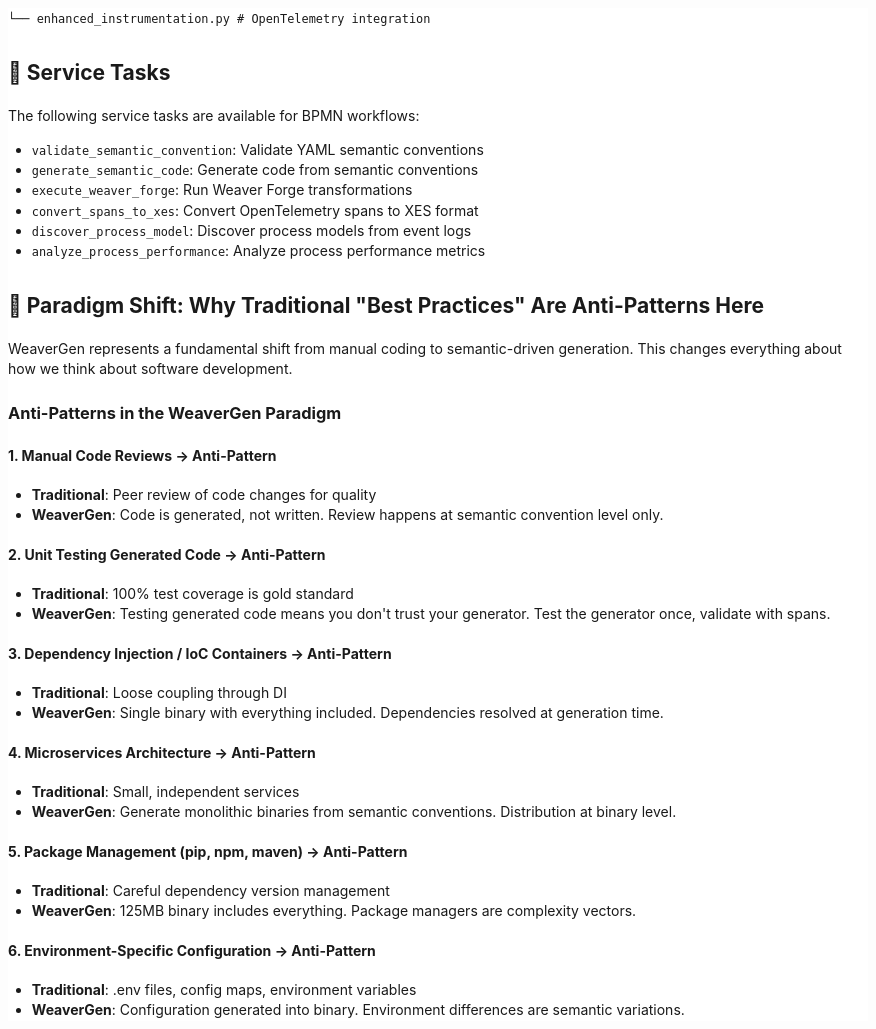 ```
└── enhanced_instrumentation.py # OpenTelemetry integration
```

## 🔄 Service Tasks

The following service tasks are available for BPMN workflows:

- `validate_semantic_convention`: Validate YAML semantic conventions
- `generate_semantic_code`: Generate code from semantic conventions
- `execute_weaver_forge`: Run Weaver Forge transformations
- `convert_spans_to_xes`: Convert OpenTelemetry spans to XES format
- `discover_process_model`: Discover process models from event logs
- `analyze_process_performance`: Analyze process performance metrics

## 🎯 Paradigm Shift: Why Traditional "Best Practices" Are Anti-Patterns Here

WeaverGen represents a fundamental shift from manual coding to semantic-driven generation. This changes everything about how we think about software development.

### Anti-Patterns in the WeaverGen Paradigm

#### 1. **Manual Code Reviews** → Anti-Pattern
- **Traditional**: Peer review of code changes for quality
- **WeaverGen**: Code is generated, not written. Review happens at semantic convention level only.

#### 2. **Unit Testing Generated Code** → Anti-Pattern
- **Traditional**: 100% test coverage is gold standard
- **WeaverGen**: Testing generated code means you don't trust your generator. Test the generator once, validate with spans.

#### 3. **Dependency Injection / IoC Containers** → Anti-Pattern
- **Traditional**: Loose coupling through DI
- **WeaverGen**: Single binary with everything included. Dependencies resolved at generation time.

#### 4. **Microservices Architecture** → Anti-Pattern
- **Traditional**: Small, independent services
- **WeaverGen**: Generate monolithic binaries from semantic conventions. Distribution at binary level.

#### 5. **Package Management (pip, npm, maven)** → Anti-Pattern
- **Traditional**: Careful dependency version management
- **WeaverGen**: 125MB binary includes everything. Package managers are complexity vectors.

#### 6. **Environment-Specific Configuration** → Anti-Pattern
- **Traditional**: .env files, config maps, environment variables
- **WeaverGen**: Configuration generated into binary. Environment differences are semantic variations.
